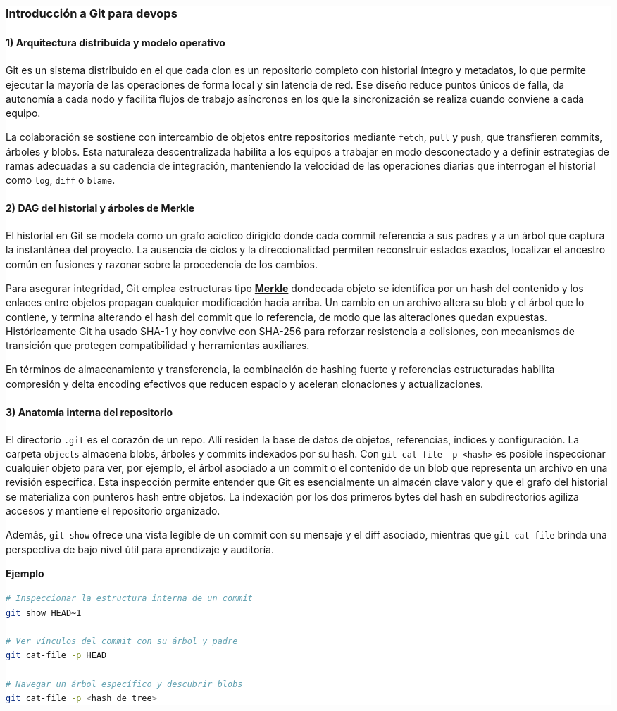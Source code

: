 ### Introducción a Git para devops

#### 1) Arquitectura distribuida y modelo operativo

Git es un sistema distribuido en el que cada clon es un repositorio completo con historial íntegro y metadatos, lo que permite ejecutar la mayoría de las operaciones de forma local y sin latencia de red. 
Ese diseño reduce puntos únicos de falla, da autonomía a cada nodo y facilita flujos de trabajo asíncronos en los que la sincronización se  realiza cuando conviene a cada equipo. 

La colaboración se sostiene con intercambio de objetos entre repositorios mediante `fetch`, `pull` y `push`, que transfieren commits, árboles y blobs. 
Esta naturaleza descentralizada habilita a los equipos a trabajar en modo desconectado y a definir estrategias de ramas adecuadas a su cadencia de integración, manteniendo la velocidad de las operaciones diarias que interrogan el historial como `log`, `diff` o `blame`.

#### 2) DAG del historial y árboles de Merkle

El historial en Git se modela como un grafo acíclico dirigido donde cada commit referencia a sus padres y a un árbol que captura la instantánea del proyecto. 
La ausencia de ciclos y la direccionalidad permiten reconstruir estados exactos, localizar el ancestro común en fusiones y razonar sobre  la procedencia de los cambios. 

Para asegurar integridad, Git emplea estructuras tipo **[Merkle](https://medium.com/geekculture/understanding-merkle-trees-f48732772199)** dondecada objeto se identifica por un hash del contenido y los enlaces entre objetos propagan cualquier modificación hacia arriba. 
Un cambio en un archivo altera su blob y el árbol que lo contiene, y termina alterando el hash del commit que lo referencia, de modo que las alteraciones quedan expuestas. 
Históricamente Git ha usado SHA-1 y hoy convive con SHA-256 para reforzar resistencia a colisiones, con mecanismos de transición que protegen compatibilidad y herramientas auxiliares. 

En términos de almacenamiento y transferencia, la combinación de hashing fuerte y referencias estructuradas habilita compresión y delta encoding efectivos que reducen espacio y aceleran clonaciones y actualizaciones.

#### 3) Anatomía interna del repositorio

El directorio `.git` es el corazón de un repo. Allí residen la base de datos de objetos, referencias, índices y configuración. La carpeta `objects` almacena blobs, árboles y commits indexados por su hash. 
Con `git cat-file -p <hash>` es posible inspeccionar cualquier objeto para ver, por ejemplo, el árbol asociado a un commit o el contenido de un blob que representa un archivo en una revisión específica. 
Esta inspección permite entender que Git es esencialmente un almacén clave valor y que el grafo del historial se materializa con punteros hash entre objetos. 
La indexación por los dos primeros bytes del hash en subdirectorios agiliza accesos y mantiene el repositorio organizado. 

Además, `git show` ofrece una vista legible de un commit con su mensaje y el diff asociado, mientras que `git cat-file` brinda una perspectiva de bajo nivel útil para aprendizaje y auditoría.

**Ejemplo**

```bash
# Inspeccionar la estructura interna de un commit
git show HEAD~1

# Ver vínculos del commit con su árbol y padre
git cat-file -p HEAD

# Navegar un árbol específico y descubrir blobs
git cat-file -p <hash_de_tree>
```
